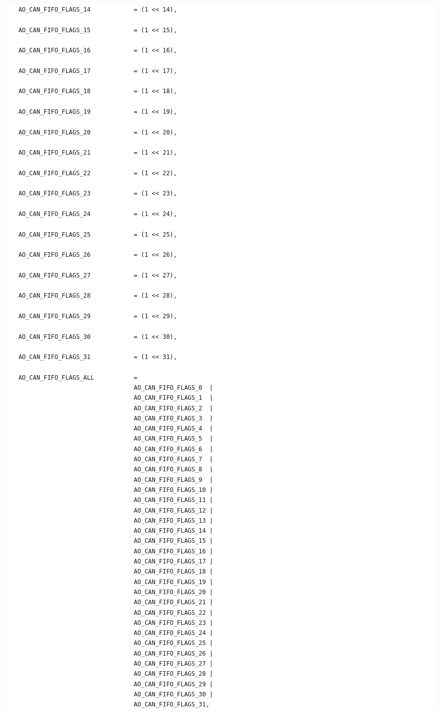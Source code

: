         AO_CAN_FIFO_FLAGS_14            = (1 << 14),

        AO_CAN_FIFO_FLAGS_15            = (1 << 15),

        AO_CAN_FIFO_FLAGS_16            = (1 << 16),

        AO_CAN_FIFO_FLAGS_17            = (1 << 17),

        AO_CAN_FIFO_FLAGS_18            = (1 << 18),

        AO_CAN_FIFO_FLAGS_19            = (1 << 19),

        AO_CAN_FIFO_FLAGS_20            = (1 << 20),

        AO_CAN_FIFO_FLAGS_21            = (1 << 21),

        AO_CAN_FIFO_FLAGS_22            = (1 << 22),

        AO_CAN_FIFO_FLAGS_23            = (1 << 23),

        AO_CAN_FIFO_FLAGS_24            = (1 << 24),

        AO_CAN_FIFO_FLAGS_25            = (1 << 25),

        AO_CAN_FIFO_FLAGS_26            = (1 << 26),

        AO_CAN_FIFO_FLAGS_27            = (1 << 27),

        AO_CAN_FIFO_FLAGS_28            = (1 << 28),

        AO_CAN_FIFO_FLAGS_29            = (1 << 29),

        AO_CAN_FIFO_FLAGS_30            = (1 << 30),

        AO_CAN_FIFO_FLAGS_31            = (1 << 31),

        AO_CAN_FIFO_FLAGS_ALL           =
                                        AO_CAN_FIFO_FLAGS_0  |
                                        AO_CAN_FIFO_FLAGS_1  |
                                        AO_CAN_FIFO_FLAGS_2  |
                                        AO_CAN_FIFO_FLAGS_3  |
                                        AO_CAN_FIFO_FLAGS_4  |
                                        AO_CAN_FIFO_FLAGS_5  |
                                        AO_CAN_FIFO_FLAGS_6  |
                                        AO_CAN_FIFO_FLAGS_7  |
                                        AO_CAN_FIFO_FLAGS_8  |
                                        AO_CAN_FIFO_FLAGS_9  |
                                        AO_CAN_FIFO_FLAGS_10 |
                                        AO_CAN_FIFO_FLAGS_11 |
                                        AO_CAN_FIFO_FLAGS_12 |
                                        AO_CAN_FIFO_FLAGS_13 |
                                        AO_CAN_FIFO_FLAGS_14 |
                                        AO_CAN_FIFO_FLAGS_15 |
                                        AO_CAN_FIFO_FLAGS_16 |
                                        AO_CAN_FIFO_FLAGS_17 |
                                        AO_CAN_FIFO_FLAGS_18 |
                                        AO_CAN_FIFO_FLAGS_19 |
                                        AO_CAN_FIFO_FLAGS_20 |
                                        AO_CAN_FIFO_FLAGS_21 |
                                        AO_CAN_FIFO_FLAGS_22 |
                                        AO_CAN_FIFO_FLAGS_23 |
                                        AO_CAN_FIFO_FLAGS_24 |
                                        AO_CAN_FIFO_FLAGS_25 |
                                        AO_CAN_FIFO_FLAGS_26 |
                                        AO_CAN_FIFO_FLAGS_27 |
                                        AO_CAN_FIFO_FLAGS_28 |
                                        AO_CAN_FIFO_FLAGS_29 |
                                        AO_CAN_FIFO_FLAGS_30 |
                                        AO_CAN_FIFO_FLAGS_31,
